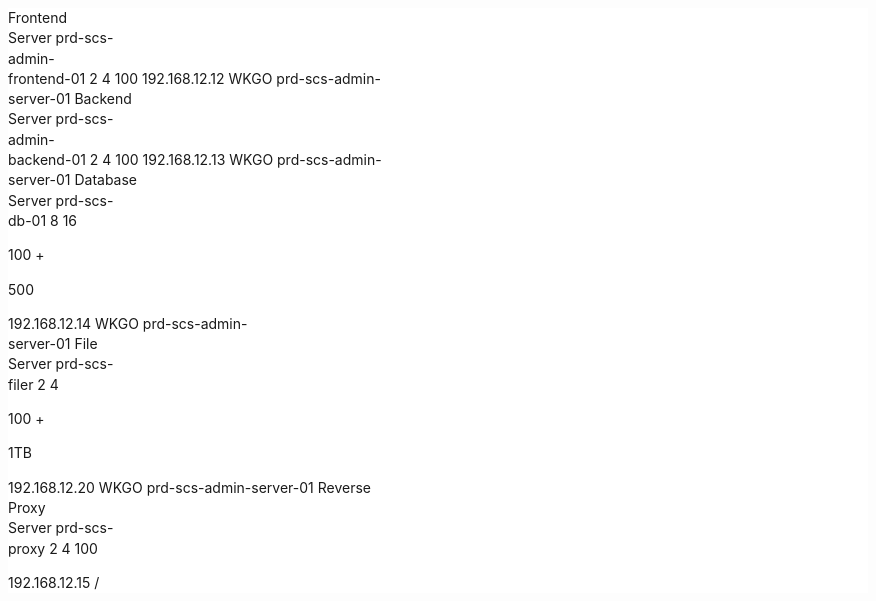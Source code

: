 <td>Frontend<br />
Server</td>
<td>prd-scs-<br />
admin-<br />
frontend-01</td>
<td>2</td>
<td>4</td>
<td>100</td>
<td>192.168.12.12</td>
<td>WKGO</td>
<td>prd-scs-admin-<br />
server-01</td>
</tr>
<tr class="odd">
<td>Backend<br />
Server</td>
<td>prd-scs-<br />
admin-<br />
backend-01</td>
<td>2</td>
<td>4</td>
<td>100</td>
<td>192.168.12.13</td>
<td>WKGO</td>
<td>prd-scs-admin-<br />
server-01</td>
</tr>
<tr class="even">
<td>Database<br />
Server</td>
<td>prd-scs-<br />
db-01</td>
<td>8</td>
<td>16</td>
<td><p>100 +</p>
<p>500</p></td>
<td>192.168.12.14</td>
<td>WKGO</td>
<td>prd-scs-admin-<br />
server-01</td>
</tr>
<tr class="odd">
<td>File<br />
Server</td>
<td>prd-scs-<br />
filer</td>
<td>2</td>
<td>4</td>
<td><p>100 +</p>
<p>1TB</p></td>
<td>192.168.12.20</td>
<td>WKGO</td>
<td>prd-scs-admin-server-01</td>
</tr>
<tr class="even">
<td>Reverse<br />
Proxy<br />
Server</td>
<td>prd-scs-<br />
proxy</td>
<td>2</td>
<td>4</td>
<td>100</td>
<td><p>192.168.12.15 /</p>